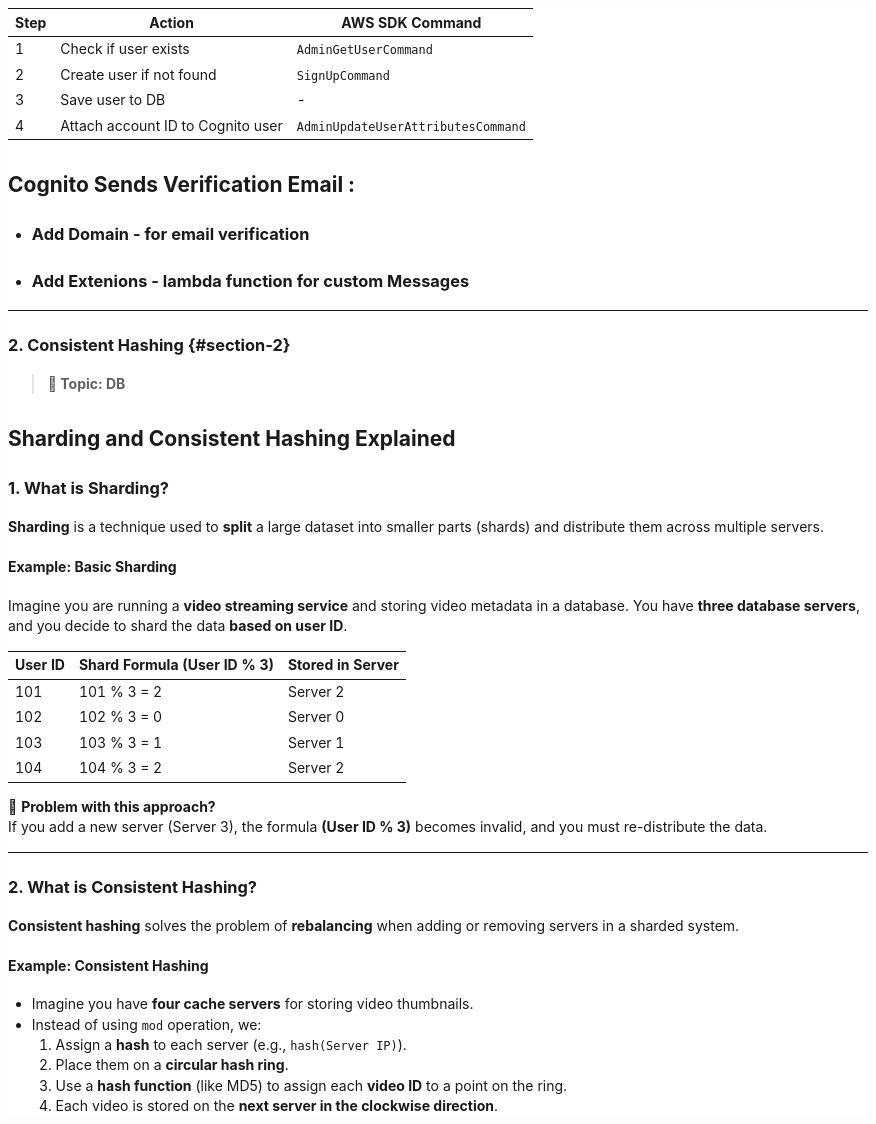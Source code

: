 | Step | Action                            | AWS SDK Command                    |
| ---- | --------------------------------- | ---------------------------------- |
| 1    | Check if user exists              | `AdminGetUserCommand`              |
| 2    | Create user if not found          | `SignUpCommand`                    |
| 3    | Save user to DB                   | -                                  |
| 4    | Attach account ID to Cognito user | `AdminUpdateUserAttributesCommand` |


## Cognito Sends Verification Email :
- ### Add Domain - for email verification
- ### Add Extenions - lambda function for custom Messages

---

### 2. Consistent Hashing {#section-2}

> **📁 Topic: DB**

## Sharding and Consistent Hashing Explained

### **1. What is Sharding?**
**Sharding** is a technique used to **split** a large dataset into smaller parts (shards) and distribute them across multiple servers.

#### **Example: Basic Sharding**
Imagine you are running a **video streaming service** and storing video metadata in a database. You have **three database servers**, and you decide to shard the data **based on user ID**.

| User ID | Shard Formula (User ID % 3) | Stored in Server |
|---------|---------------------------|----------------|
| 101     | 101 % 3 = 2                | Server 2      |
| 102     | 102 % 3 = 0                | Server 0      |
| 103     | 103 % 3 = 1                | Server 1      |
| 104     | 104 % 3 = 2                | Server 2      |

🔹 **Problem with this approach?**  
If you add a new server (Server 3), the formula **(User ID % 3)** becomes invalid, and you must re-distribute the data.

---

### **2. What is Consistent Hashing?**
**Consistent hashing** solves the problem of **rebalancing** when adding or removing servers in a sharded system.

#### **Example: Consistent Hashing**
- Imagine you have **four cache servers** for storing video thumbnails.
- Instead of using `mod` operation, we:
  1. Assign a **hash** to each server (e.g., `hash(Server IP)`).
  2. Place them on a **circular hash ring**.
  3. Use a **hash function** (like MD5) to assign each **video ID** to a point on the ring.
  4. Each video is stored on the **next server in the clockwise direction**.
